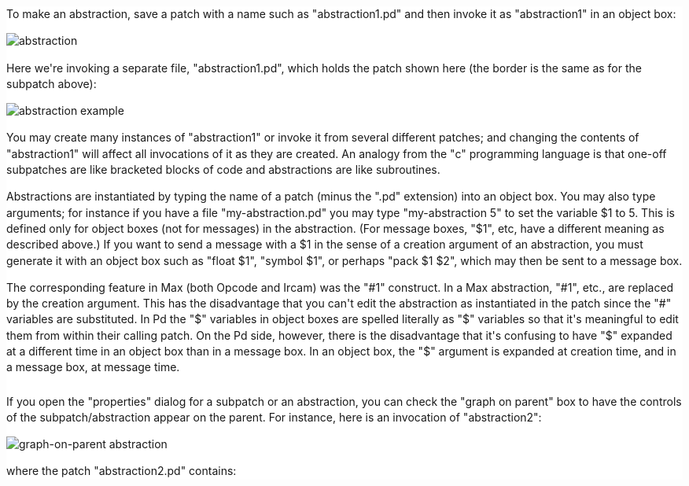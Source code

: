 
###


To make an abstraction, save a patch with a name such as "abstraction1.pd"
and then invoke it as "abstraction1" in an object box:


![abstraction](fig7.3.jpg)


Here we're invoking a separate file, "abstraction1.pd", which holds the
patch shown here (the border is the same as for the subpatch above):


![abstraction example](fig7.4.jpg)


You may create many instances of "abstraction1" or invoke it from several
different patches; and changing the contents of "abstraction1" will affect all
invocations of it as they are created.  An analogy from the "c" programming
language is that one-off subpatches are like bracketed blocks of code and
abstractions are like subroutines.


Abstractions are instantiated by typing the name of a patch (minus the ".pd"
extension) into an object box.  You may also type arguments; for instance if
you have a file "my-abstraction.pd" you may type "my-abstraction 5" to set the
variable $1 to 5.  This is defined only for object boxes (not for messages) in
the abstraction.  (For message boxes, "$1", etc, have a different meaning as
described above.)  If you want to send a message with a $1 in the sense of a
creation argument of an abstraction, you must generate it with an object box
such as "float $1", "symbol $1", or perhaps "pack $1 $2", which may then be
sent to a message box.


The corresponding feature in Max (both Opcode and Ircam) was the "#1"
construct.  In a Max abstraction, "#1", etc., are replaced by the creation
argument.  This has the disadvantage that you can't edit the abstraction as
instantiated in the patch since the "#" variables are substituted.  In Pd the
"$" variables in object boxes are spelled literally as "$" variables so that
it's meaningful to edit them from within their calling patch.  On the Pd side,
however, there is the disadvantage that it's confusing  to have "$" expanded at
a different time in an object box than in a message box.  In an object box, the
"$" argument is expanded at creation time, and in a message box, at message
time.


###


If you open the "properties" dialog for a subpatch or an abstraction, you can
check the "graph on parent" box to have the controls of the subpatch/abstraction
appear on the parent.  For instance, here is an invocation of "abstraction2":


![graph-on-parent abstraction](fig7.5.jpg)


where the patch "abstraction2.pd" contains:
